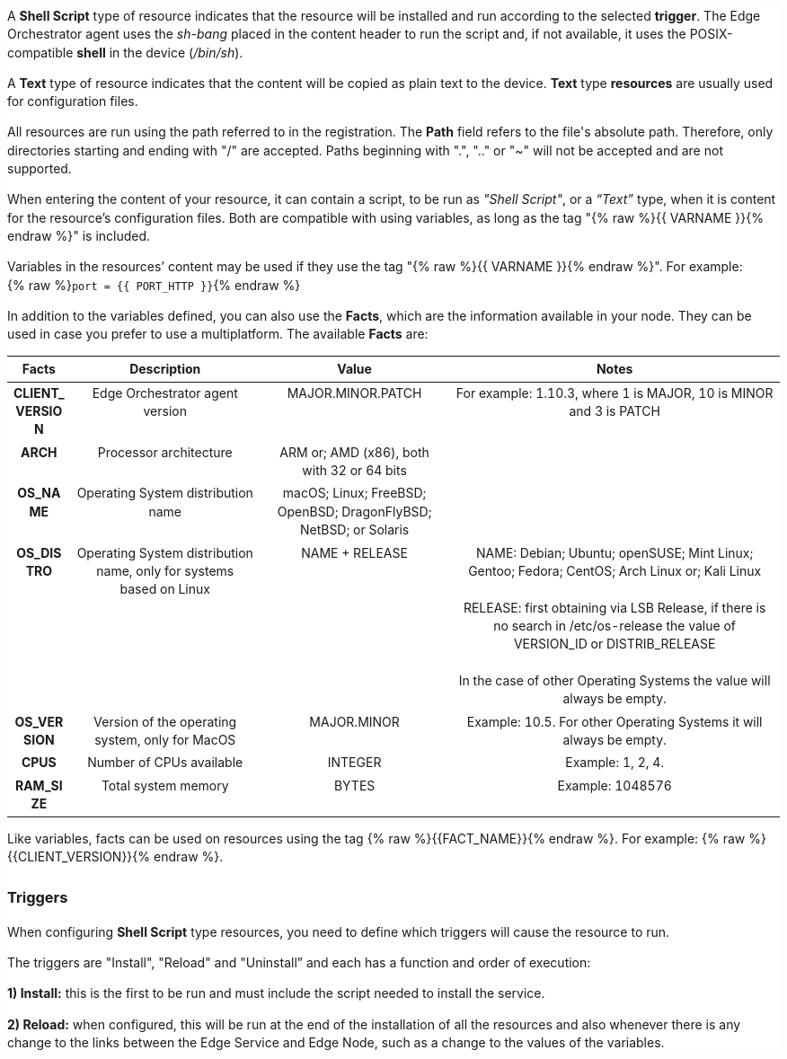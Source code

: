 A **Shell Script** type of resource indicates that the resource will be installed and run according to the selected **trigger**. The Edge Orchestrator agent uses the *sh-bang* placed in the content header to run the script and, if not available, it uses the POSIX-compatible **shell** in the device (*/bin/sh*).

A **Text** type of resource indicates that the content will be copied as plain text to the device. **Text** type **resources** are usually used for configuration files.

All resources are run using the path referred to in the registration. The **Path** field refers to the file's absolute path. Therefore, only directories starting and ending with "/" are accepted. Paths beginning with ".", ".." or "~" will not be accepted and are not supported.

When entering the content of your resource, it can contain a script, to be run as *"Shell Script"*, or a *“Text”* type, when it is content for the resource’s configuration files. Both are compatible with using variables, as long as the tag "{% raw %}{{ VARNAME }}{% endraw %}" is included.

Variables in the resources’ content may be used if they use the tag "{% raw %}{{ VARNAME }}{% endraw %}". For example:<br />
{% raw %}`port = {{ PORT_HTTP }}`{% endraw %}

In addition to the variables defined, you can also use the **Facts**, which are the information available in your node. They can be used in case you prefer to use a multiplatform. The available **Facts** are: 



|       Facts        |                         Description                          |                            Value                             |                            Notes                             |
| :----------------: | :----------------------------------------------------------: | :----------------------------------------------------------: | :----------------------------------------------------------: |
| **CLIENT_VERSION** |               Edge Orchestrator agent version                |                      MAJOR.MINOR.PATCH                       | For example: 1.10.3, where 1 is MAJOR, 10 is MINOR and 3 is PATCH |
|      **ARCH**      |                    Processor architecture                    |          ARM or; AMD (x86), both with 32 or 64 bits          |                                                              |
|    **OS_NAME**     |              Operating System distribution name              | macOS; Linux; FreeBSD; OpenBSD; DragonFlyBSD; NetBSD; or Solaris |                                                              |
|   **OS_DISTRO**    | Operating System distribution name, only for systems based on Linux |                        NAME + RELEASE                        | NAME: Debian; Ubuntu; openSUSE; Mint Linux; Gentoo; Fedora; CentOS; Arch Linux or; Kali Linux <br> <br> RELEASE: first obtaining via LSB Release, if there is no search in /etc/os-release the value of VERSION_ID or DISTRIB_RELEASE <br> <br> In the case of other Operating Systems the value will always be empty. |
|   **OS_VERSION**   |       Version of the operating system, only for MacOS        |                         MAJOR.MINOR                          | Example: 10.5. For other Operating Systems it will always be empty. |
|      **CPUS**      |                   Number of CPUs available                   |                           INTEGER                            |                      Example: 1, 2, 4.                       |
|    **RAM_SIZE**    |                     Total system memory                      |                            BYTES                             |                       Example: 1048576                       |

Like variables, facts can be used on resources using the tag {% raw %}{{FACT_NAME}}{% endraw %}. For example: {% raw %}{{CLIENT_VERSION}}{% endraw %}.

### Triggers

When configuring **Shell Script** type resources, you need to define which triggers will cause the resource to run.

The triggers are "Install", "Reload" and "Uninstall” and each has a function and order of execution:

**1) Install:** this is the first to be run and must include the script needed to install the service.

**2) Reload:** when configured, this will be run at the end of the installation of all the resources and also whenever there is any change to the links between the Edge Service and Edge Node, such as a change to the values of the variables.
